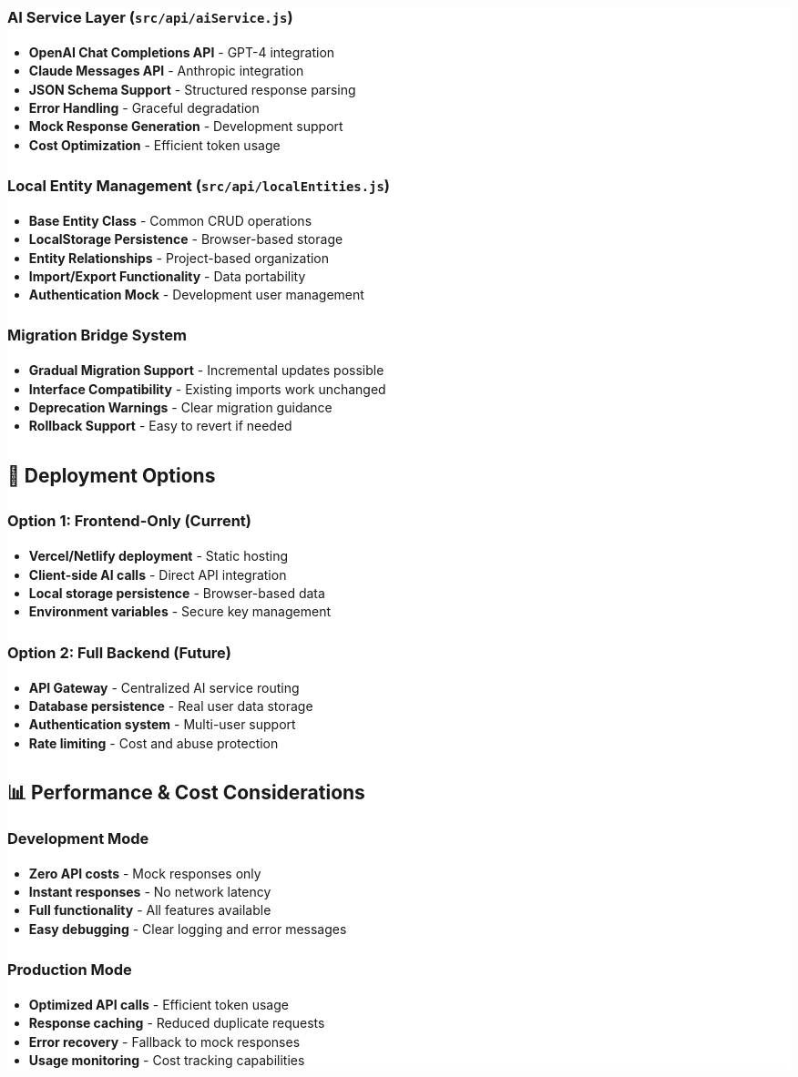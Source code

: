 ### AI Service Layer (`src/api/aiService.js`)
- **OpenAI Chat Completions API** - GPT-4 integration
- **Claude Messages API** - Anthropic integration
- **JSON Schema Support** - Structured response parsing
- **Error Handling** - Graceful degradation
- **Mock Response Generation** - Development support
- **Cost Optimization** - Efficient token usage

### Local Entity Management (`src/api/localEntities.js`)
- **Base Entity Class** - Common CRUD operations
- **LocalStorage Persistence** - Browser-based storage
- **Entity Relationships** - Project-based organization
- **Import/Export Functionality** - Data portability
- **Authentication Mock** - Development user management

### Migration Bridge System
- **Gradual Migration Support** - Incremental updates possible
- **Interface Compatibility** - Existing imports work unchanged
- **Deprecation Warnings** - Clear migration guidance
- **Rollback Support** - Easy to revert if needed

## 🚀 Deployment Options

### Option 1: Frontend-Only (Current)
- **Vercel/Netlify deployment** - Static hosting
- **Client-side AI calls** - Direct API integration
- **Local storage persistence** - Browser-based data
- **Environment variables** - Secure key management

### Option 2: Full Backend (Future)
- **API Gateway** - Centralized AI service routing
- **Database persistence** - Real user data storage
- **Authentication system** - Multi-user support
- **Rate limiting** - Cost and abuse protection

## 📊 Performance & Cost Considerations

### Development Mode
- **Zero API costs** - Mock responses only
- **Instant responses** - No network latency
- **Full functionality** - All features available
- **Easy debugging** - Clear logging and error messages

### Production Mode
- **Optimized API calls** - Efficient token usage
- **Response caching** - Reduced duplicate requests
- **Error recovery** - Fallback to mock responses
- **Usage monitoring** - Cost tracking capabilities
